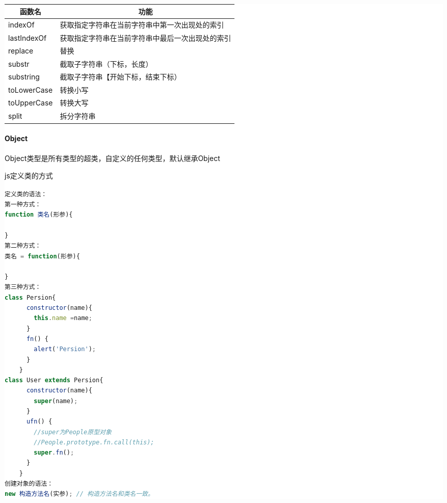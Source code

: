 | 函数名      | 功能                                             |
| ----------- | ------------------------------------------------ |
| indexOf     | 获取指定字符串在当前字符串中第一次出现处的索引   |
| lastIndexOf | 获取指定字符串在当前字符串中最后一次出现处的索引 |
| replace     | 替换                                             |
| substr      | 截取子字符串（下标，长度）                       |
| substring   | 截取子字符串【开始下标，结束下标）               |
| toLowerCase | 转换小写                                         |
| toUpperCase | 转换大写                                         |
| split       | 拆分字符串                                       |

#### Object

Object类型是所有类型的超类，自定义的任何类型，默认继承Object

js定义类的方式

```js
定义类的语法：
第一种方式：
function 类名(形参){

}
第二种方式：
类名 = function(形参){

}
第三种方式：
class Persion{
      constructor(name){
        this.name =name;
      }
      fn() {
        alert('Persion');
      }
    }
class User extends Persion{
      constructor(name){
        super(name);
      }
      ufn() {
        //super为People原型对象
        //People.prototype.fn.call(this);
        super.fn();
      }
    }
创建对象的语法：
new 构造方法名(实参); // 构造方法名和类名一致。

```
